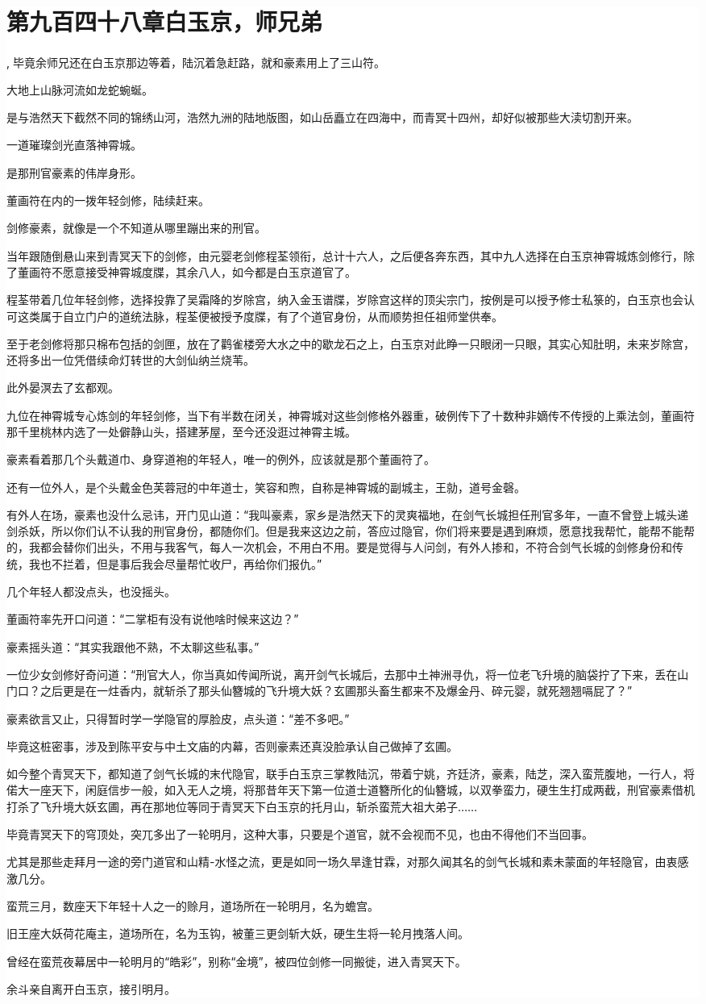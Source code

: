 # 第九百四十八章白玉京，师兄弟
,  毕竟余师兄还在白玉京那边等着，陆沉着急赶路，就和豪素用上了三山符。

   大地上山脉河流如龙蛇蜿蜒。

   是与浩然天下截然不同的锦绣山河，浩然九洲的陆地版图，如山岳矗立在四海中，而青冥十四州，却好似被那些大渎切割开来。

   一道璀璨剑光直落神霄城。

   是那刑官豪素的伟岸身形。

   董画符在内的一拨年轻剑修，陆续赶来。

   剑修豪素，就像是一个不知道从哪里蹦出来的刑官。

   当年跟随倒悬山来到青冥天下的剑修，由元婴老剑修程荃领衔，总计十六人，之后便各奔东西，其中九人选择在白玉京神霄城炼剑修行，除了董画符不愿意接受神霄城度牒，其余八人，如今都是白玉京道官了。

   程荃带着几位年轻剑修，选择投靠了吴霜降的岁除宫，纳入金玉谱牒，岁除宫这样的顶尖宗门，按例是可以授予修士私箓的，白玉京也会认可这类属于自立门户的道统法脉，程荃便被授予度牒，有了个道官身份，从而顺势担任祖师堂供奉。

   至于老剑修将那只棉布包括的剑匣，放在了鹳雀楼旁大水之中的歇龙石之上，白玉京对此睁一只眼闭一只眼，其实心知肚明，未来岁除宫，还将多出一位凭借续命灯转世的大剑仙纳兰烧苇。

   此外晏溟去了玄都观。

   九位在神霄城专心炼剑的年轻剑修，当下有半数在闭关，神霄城对这些剑修格外器重，破例传下了十数种非嫡传不传授的上乘法剑，董画符那千里桃林内选了一处僻静山头，搭建茅屋，至今还没逛过神霄主城。

   豪素看着那几个头戴道巾、身穿道袍的年轻人，唯一的例外，应该就是那个董画符了。

   还有一位外人，是个头戴金色芙蓉冠的中年道士，笑容和煦，自称是神霄城的副城主，王勍，道号金磬。

   有外人在场，豪素也没什么忌讳，开门见山道：“我叫豪素，家乡是浩然天下的灵爽福地，在剑气长城担任刑官多年，一直不曾登上城头递剑杀妖，所以你们认不认我的刑官身份，都随你们。但是我来这边之前，答应过隐官，你们将来要是遇到麻烦，愿意找我帮忙，能帮不能帮的，我都会替你们出头，不用与我客气，每人一次机会，不用白不用。要是觉得与人问剑，有外人掺和，不符合剑气长城的剑修身份和传统，我也不拦着，但是事后我会尽量帮忙收尸，再给你们报仇。”

   几个年轻人都没点头，也没摇头。

   董画符率先开口问道：“二掌柜有没有说他啥时候来这边？”

   豪素摇头道：“其实我跟他不熟，不太聊这些私事。”

   一位少女剑修好奇问道：“刑官大人，你当真如传闻所说，离开剑气长城后，去那中土神洲寻仇，将一位老飞升境的脑袋拧了下来，丢在山门口？之后更是在一炷香内，就斩杀了那头仙簪城的飞升境大妖？玄圃那头畜生都来不及爆金丹、碎元婴，就死翘翘嗝屁了？”

   豪素欲言又止，只得暂时学一学隐官的厚脸皮，点头道：“差不多吧。”

   毕竟这桩密事，涉及到陈平安与中土文庙的内幕，否则豪素还真没脸承认自己做掉了玄圃。

   如今整个青冥天下，都知道了剑气长城的末代隐官，联手白玉京三掌教陆沉，带着宁姚，齐廷济，豪素，陆芝，深入蛮荒腹地，一行人，将偌大一座天下，闲庭信步一般，如入无人之境，将那昔年天下第一位道士道簪所化的仙簪城，以双拳蛮力，硬生生打成两截，刑官豪素借机打杀了飞升境大妖玄圃，再在那地位等同于青冥天下白玉京的托月山，斩杀蛮荒大祖大弟子……

   毕竟青冥天下的穹顶处，突兀多出了一轮明月，这种大事，只要是个道官，就不会视而不见，也由不得他们不当回事。

   尤其是那些走拜月一途的旁门道官和山精-水怪之流，更是如同一场久旱逢甘霖，对那久闻其名的剑气长城和素未蒙面的年轻隐官，由衷感激几分。

   蛮荒三月，数座天下年轻十人之一的赊月，道场所在一轮明月，名为蟾宫。

   旧王座大妖荷花庵主，道场所在，名为玉钩，被董三更剑斩大妖，硬生生将一轮月拽落人间。

   曾经在蛮荒夜幕居中一轮明月的“皓彩”，别称“金境”，被四位剑修一同搬徙，进入青冥天下。

   余斗亲自离开白玉京，接引明月。
